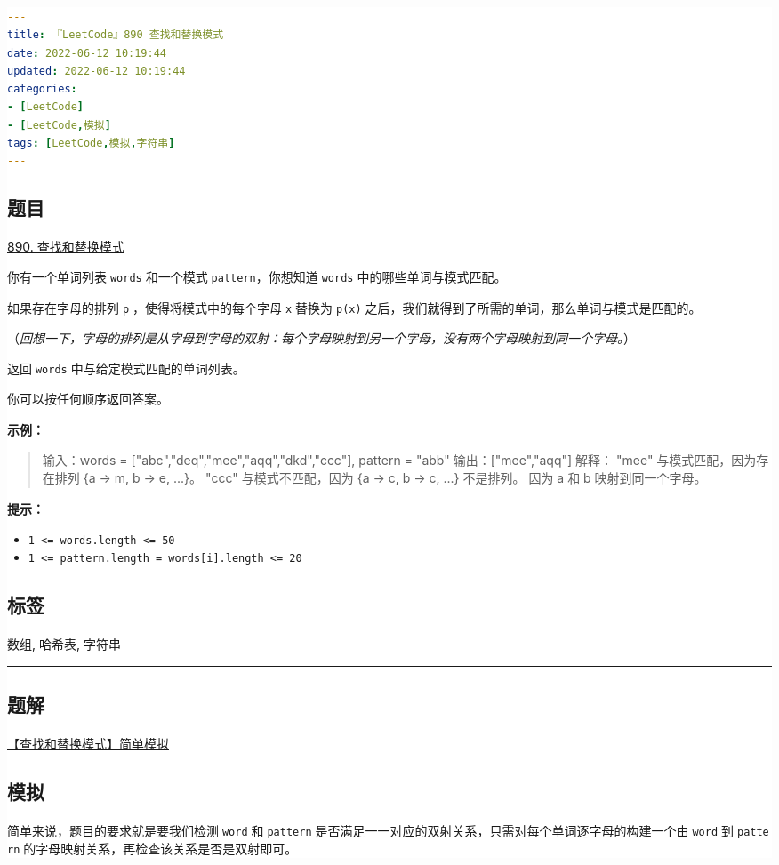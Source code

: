```yaml
---
title: 『LeetCode』890 查找和替换模式
date: 2022-06-12 10:19:44
updated: 2022-06-12 10:19:44
categories:
- [LeetCode]
- [LeetCode,模拟]
tags: [LeetCode,模拟,字符串]
---
```

## 题目

[890. 查找和替换模式](https://leetcode.cn/problems/find-and-replace-pattern/)



你有一个单词列表 `words` 和一个模式  `pattern`，你想知道 `words` 中的哪些单词与模式匹配。

如果存在字母的排列 `p` ，使得将模式中的每个字母 `x` 替换为 `p(x)` 之后，我们就得到了所需的单词，那么单词与模式是匹配的。

（_回想一下，字母的排列是从字母到字母的双射：每个字母映射到另一个字母，没有两个字母映射到同一个字母。_）

返回 `words` 中与给定模式匹配的单词列表。

你可以按任何顺序返回答案。

**示例：**

> 输入：words = ["abc","deq","mee","aqq","dkd","ccc"], pattern = "abb"
> 输出：["mee","aqq"]
> 解释：
> "mee" 与模式匹配，因为存在排列 {a -> m, b -> e, ...}。
> "ccc" 与模式不匹配，因为 {a -> c, b -> c, ...} 不是排列。
> 因为 a 和 b 映射到同一个字母。

**提示：**

- `1 <= words.length <= 50`
- `1 <= pattern.length = words[i].length <= 20`

## 标签

数组, 哈希表, 字符串

---

## 题解

[【查找和替换模式】简单模拟](https://leetcode.cn/problems/find-and-replace-pattern/solution/by-meteordream-wfeo/)

## 模拟

简单来说，题目的要求就是要我们检测 `word` 和 `pattern` 是否满足一一对应的双射关系，只需对每个单词逐字母的构建一个由 `word` 到 `pattern` 的字母映射关系，再检查该关系是否是双射即可。
